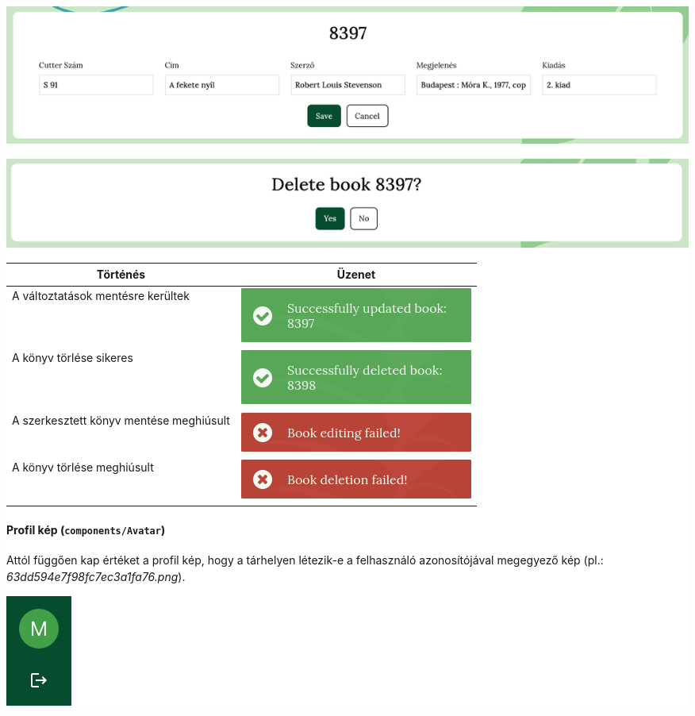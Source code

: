 ![Könyv szerkesztése komponens](images/books/edit/EditComponent.png)

![Könyv törlése komponens](images/books/edit/DeleteComponent.png)

| Történés                                | Üzenet                                                       |
| --------------------------------------- | ------------------------------------------------------------ |
| A változtatások mentésre kerültek       | ![A változtatások mentésre kerültek](images/books/edit/Success.png) |
| A könyv törlése sikeres                 | ![A könyv törlése sikeres](images/books/edit/Success-1.png)  |
| A szerkesztett könyv mentése meghiúsult | ![A szerkesztett könyv mentése meghiúsult](images/books/edit/Error.png) |
| A könyv törlése meghiúsult              | ![A könyv törlése meghiúsult](images/books/edit/Error-1.png) |



#### Profil kép (`components/Avatar`)

Attól függően kap értéket a profil kép, hogy a tárhelyen létezik-e a felhasználó azonosítójával megegyező kép (pl.: *63dd594e7f98fc7ec3a1fa76.png*).

![Felhasználói profilkép](images/profile/AvatarComponent.png)

